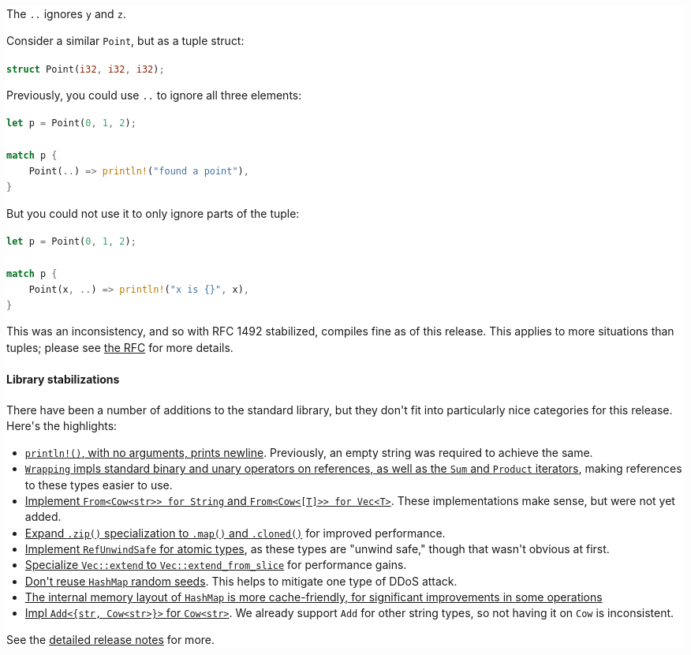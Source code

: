 The `..` ignores `y` and `z`.

Consider a similar `Point`, but as a tuple struct:

```rust
struct Point(i32, i32, i32);
```

Previously, you could use `..` to ignore all three elements:

```rust
let p = Point(0, 1, 2);

match p {
    Point(..) => println!("found a point"),
}
```

But you could not use it to only ignore parts of the tuple:

```rust
let p = Point(0, 1, 2);

match p {
    Point(x, ..) => println!("x is {}", x),
}
```

This was an inconsistency, and so with RFC 1492 stabilized, compiles fine as of
this release. This applies to more situations than tuples; please see [the
RFC][RFC 1492] for more details.

[RFC 1492]: https://github.com/rust-lang/rfcs/blob/master/text/1492-dotdot-in-patterns.md

#### Library stabilizations

There have been a number of additions to the standard library, but they don't
fit into particularly nice categories for this release. Here's the highlights:

* [`println!()`, with no arguments, prints newline][36825].
  Previously, an empty string was required to achieve the same.
* [`Wrapping` impls standard binary and unary operators on references, as well
  as the `Sum` and `Product` iterators][37356], making references to these
  types easier to use.
* [Implement `From<Cow<str>> for String` and `From<Cow<[T]>> for
  Vec<T>`][37326]. These implementations make sense, but were not yet added.
* [Expand `.zip()` specialization to `.map()` and `.cloned()`][37230] for improved performance.
* [Implement `RefUnwindSafe` for atomic types][37178], as these types are
  "unwind safe," though that wasn't obvious at first.
* [Specialize `Vec::extend` to `Vec::extend_from_slice`][37094] for performance gains.
* [Don't reuse `HashMap` random seeds][37470]. This helps to mitigate one type
  of DDoS attack.
* [The internal memory layout of `HashMap` is more cache-friendly, for
  significant improvements in some operations][36692]
* [Impl `Add<{str, Cow<str>}>` for `Cow<str>`][36430]. We already support `Add`
  for other string types, so not having it on `Cow` is inconsistent.

[36825]: https://github.com/rust-lang/rust/issues/36825
[37356]: https://github.com/rust-lang/rust/issues/37356
[37326]: https://github.com/rust-lang/rust/issues/37326
[37230]: https://github.com/rust-lang/rust/issues/37230
[37178]: https://github.com/rust-lang/rust/issues/37178
[37094]: https://github.com/rust-lang/rust/issues/37094
[37470]: https://github.com/rust-lang/rust/issues/37470
[36692]: https://github.com/rust-lang/rust/issues/36692
[36430]: https://github.com/rust-lang/rust/issues/36430

See the [detailed release notes][notes] for more.


[install]: https://www.rust-lang.org/install.html
[notes]: https://github.com/rust-lang/rust/blob/master/RELEASES.md#version-1140-2016-12-22
[rustup]: https://internals.rust-lang.org/t/beta-testing-rustup-rs/3316/203
[prev]: https://blog.rust-lang.org/2016/05/13/rustup.html
[wasm]: https://users.rust-lang.org/t/compiling-to-the-web-with-rust-and-emscripten/7627
[emscripten]: http://kripken.github.io/emscripten-site/docs/getting_started/downloads.html
[Jan-Erik's slides]: http://www.hellorust.com/emscripten/
[Rust Belt Rust]: http://www.rust-belt-rust.com/sessions/
[todomvc]: http://timryan.org/rust-todomvc/
[platform support]: https://forge.rust-lang.org/platform-support.html
[xargo]: https://github.com/japaric/xargo
[number of improvements to compile times]: https://github.com/rust-lang/rust/blob/master/RELEASES.md#compile-time-optimizations
[RFC 1721]: https://github.com/rust-lang/rfcs/blob/master/text/1721-crt-static.md
[3259]: https://github.com/rust-lang/cargo/issues/3259
[3175]: https://github.com/rust-lang/cargo/issues/3175